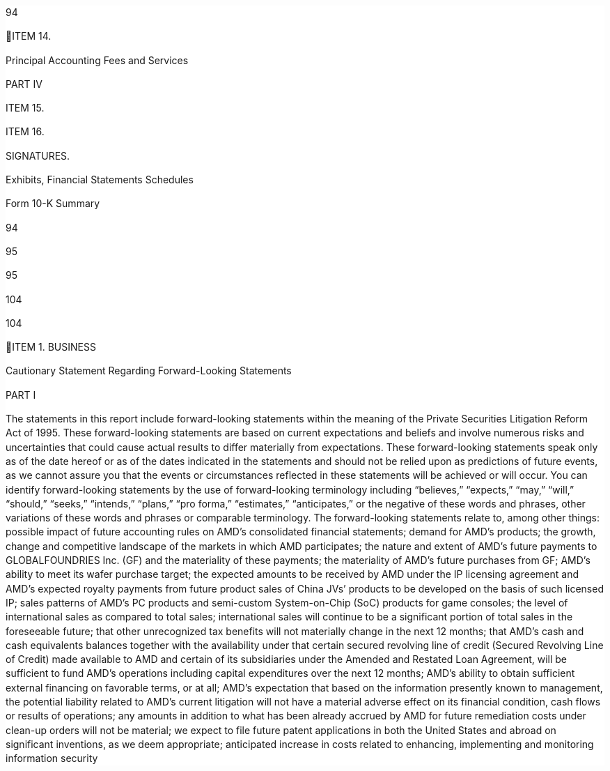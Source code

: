 94

ITEM 14.

Principal Accounting Fees and Services

PART IV

ITEM 15.

ITEM 16.

SIGNATURES.

Exhibits, Financial Statements Schedules

Form 10-K Summary

94

95

95

104

104

ITEM 1.    BUSINESS

Cautionary Statement Regarding Forward-Looking Statements

PART I

The statements in this report include forward-looking statements within the meaning of the Private Securities Litigation Reform Act of 1995. These forward-looking statements
are  based  on  current  expectations  and  beliefs  and  involve  numerous  risks  and  uncertainties  that  could  cause  actual  results  to  differ  materially  from  expectations.  These
forward-looking statements speak only as of the date hereof or as of the dates indicated in the statements and should not be relied upon as predictions of future events, as we
cannot  assure  you  that  the  events  or  circumstances  reflected  in  these  statements  will  be  achieved  or  will  occur.  You  can  identify  forward-looking  statements  by  the  use  of
forward-looking  terminology  including  “believes,”  “expects,”  “may,”  “will,”  “should,”  “seeks,”  “intends,”  “plans,”  “pro  forma,”  “estimates,”  “anticipates,”  or  the
negative of these words and phrases, other variations of these words and phrases or comparable terminology. The forward-looking statements relate to, among other things:
possible  impact  of  future  accounting  rules  on  AMD’s  consolidated  financial  statements;  demand  for  AMD’s  products;  the  growth,  change  and  competitive  landscape  of  the
markets in which AMD participates; the nature and extent of AMD’s future payments to GLOBALFOUNDRIES Inc. (GF) and the materiality of these payments; the materiality
of  AMD’s  future  purchases  from  GF;  AMD’s  ability  to  meet  its  wafer  purchase  target;  the  expected  amounts  to  be  received  by  AMD  under  the  IP  licensing  agreement  and
AMD’s expected royalty payments from future product sales of China JVs’ products to be developed on the basis of such licensed IP; sales patterns of AMD’s PC products and
semi-custom System-on-Chip (SoC) products for game consoles; the level of international sales as compared to total sales; international sales will continue to be a significant
portion of total sales in the foreseeable future; that other unrecognized tax benefits will not materially change in the next 12 months; that AMD’s cash and cash equivalents
balances  together  with  the  availability  under  that  certain  secured  revolving  line  of  credit  (Secured  Revolving  Line  of  Credit)  made  available  to  AMD  and  certain  of  its
subsidiaries under the Amended and Restated Loan Agreement, will be sufficient to fund AMD’s operations including capital expenditures over the next 12 months; AMD’s
ability to obtain sufficient external financing on favorable terms, or at all; AMD’s expectation that based on the information presently known to management, the potential
liability related to AMD’s current litigation will not have a material adverse effect on its financial condition, cash flows or results of operations; any amounts in addition to
what has been already accrued by AMD for future remediation costs under clean-up orders will not be material; we expect to file future patent applications in both the United
States and abroad on significant inventions, as we deem appropriate; anticipated increase in costs related to enhancing, implementing and monitoring information security